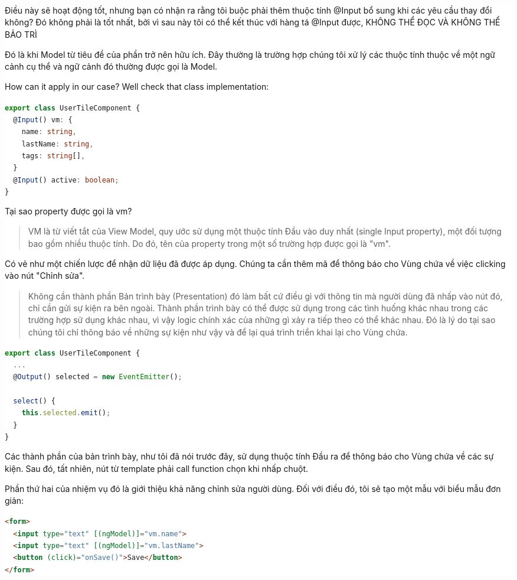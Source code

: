 Điều này sẽ hoạt động tốt, nhưng bạn có nhận ra rằng tôi buộc phải thêm thuộc tính @Input bổ sung khi các yêu cầu thay đổi không? Đó không phải là tốt nhất, bởi vì sau này tôi có thể kết thúc với hàng tá @Input được, KHÔNG THỂ ĐỌC VÀ KHÔNG THỂ BẢO TRÌ

Đó là khi Model từ tiêu đề của phần trở nên hữu ích. Đây thường là trường hợp chúng tôi xử lý các thuộc tính thuộc về một ngữ cảnh cụ thể và ngữ cảnh đó thường được gọi là Model.

How can it apply in our case? Well check that class implementation:

```ts
export class UserTileComponent {
  @Input() vm: {
    name: string,
    lastName: string,
    tags: string[],
  }
  @Input() active: boolean;
}
```

Tại sao property được gọi là vm? 
>VM là từ viết tắt của View Model, quy ước sử dụng một thuộc tính Đầu vào duy nhất (single Input property), một đối tượng bao gồm nhiều thuộc tính. Do đó, tên của property trong một số trường hợp được gọi là "vm".

Có vẻ như một chiến lược để nhận dữ liệu đã được áp dụng. Chúng ta cần thêm mã để thông báo cho Vùng chứa về việc clicking vào nút "Chỉnh sửa". 

>Không cần thành phần Bản trình bày (Presentation) đó làm bất cứ điều gì với thông tin mà người dùng đã nhấp vào nút đó, chỉ cần gửi sự kiện ra bên ngoài. Thành phần trình bày có thể được sử dụng trong các tình huống khác nhau trong các trường hợp sử dụng khác nhau, vì vậy logic chính xác của những gì xảy ra tiếp theo có thể khác nhau. Đó là lý do tại sao chúng tôi chỉ thông báo về những sự kiện như vậy và để lại quá trình triển khai lại cho Vùng chứa.

```ts
export class UserTileComponent {
  ...
  @Output() selected = new EventEmitter();

  select() {
    this.selected.emit();
  }
}
```

Các thành phần của bản trình bày, như tôi đã nói trước đây, sử dụng thuộc tính Đầu ra để thông báo cho Vùng chứa về các sự kiện. Sau đó, tất nhiên, nút từ template phải call function chọn khi nhấp chuột.

Phần thứ hai của nhiệm vụ đó là giới thiệu khả năng chỉnh sửa người dùng. Đối với điều đó, tôi sẽ tạo một mẫu với biểu mẫu đơn giản:

```html
<form>
  <input type="text" [(ngModel)]="vm.name">
  <input type="text" [(ngModel)]="vm.lastName">
  <button (click)="onSave()">Save</button>
</form>
```
